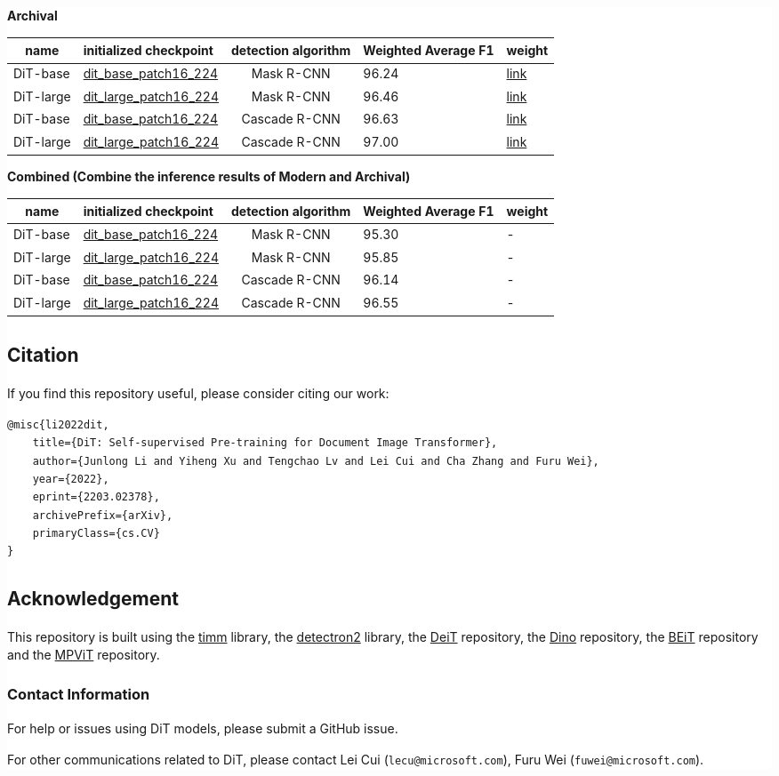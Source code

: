 **Archival**

| name | initialized checkpoint | detection algorithm  |  Weighted Average F1 | weight |
|------------|:----------------------------------------|:----------:|-------------------|-----|
| DiT-base | [dit_base_patch16_224](https://layoutlm.blob.core.windows.net/dit/dit-pts/dit-base-224-p16-500k-62d53a.pth) | Mask R-CNN | 96.24 |  [link](https://layoutlm.blob.core.windows.net/dit/dit-fts/icdar19archival_dit-b_mrcnn.pth) |
| DiT-large | [dit_large_patch16_224](https://layoutlm.blob.core.windows.net/dit/dit-pts/dit-large-224-p16-500k-d7a2fb.pth) | Mask R-CNN | 96.46 |  [link](https://layoutlm.blob.core.windows.net/dit/dit-fts/icdar19archival_dit-l_mrcnn.pth) | 
| DiT-base | [dit_base_patch16_224](https://layoutlm.blob.core.windows.net/dit/dit-pts/dit-base-224-p16-500k-62d53a.pth) | Cascade R-CNN | 96.63 |  [link](https://layoutlm.blob.core.windows.net/dit/dit-fts/icdar19archival_dit-b_cascade.pth) |
| DiT-large | [dit_large_patch16_224](https://layoutlm.blob.core.windows.net/dit/dit-pts/dit-large-224-p16-500k-d7a2fb.pth) | Cascade R-CNN | 97.00 |  [link](https://layoutlm.blob.core.windows.net/dit/dit-fts/icdar19archival_dit-l_cascade.pth) |

**Combined (Combine the inference results of Modern and Archival)**

| name | initialized checkpoint | detection algorithm  |  Weighted Average F1 | weight |
|------------|:----------------------------------------|:----------:|-------------------|-----|
| DiT-base | [dit_base_patch16_224](https://layoutlm.blob.core.windows.net/dit/dit-pts/dit-base-224-p16-500k-62d53a.pth) | Mask R-CNN | 95.30 |  - |
| DiT-large | [dit_large_patch16_224](https://layoutlm.blob.core.windows.net/dit/dit-pts/dit-large-224-p16-500k-d7a2fb.pth) | Mask R-CNN | 95.85 |  - | 
| DiT-base | [dit_base_patch16_224](https://layoutlm.blob.core.windows.net/dit/dit-pts/dit-base-224-p16-500k-62d53a.pth) | Cascade R-CNN | 96.14 |  - |
| DiT-large | [dit_large_patch16_224](https://layoutlm.blob.core.windows.net/dit/dit-pts/dit-large-224-p16-500k-d7a2fb.pth) | Cascade R-CNN | 96.55 |  - |


## Citation

If you find this repository useful, please consider citing our work:
```
@misc{li2022dit,
    title={DiT: Self-supervised Pre-training for Document Image Transformer},
    author={Junlong Li and Yiheng Xu and Tengchao Lv and Lei Cui and Cha Zhang and Furu Wei},
    year={2022},
    eprint={2203.02378},
    archivePrefix={arXiv},
    primaryClass={cs.CV}
}
```


## Acknowledgement

This repository is built using the [timm](https://github.com/rwightman/pytorch-image-models) library, the [detectron2](https://github.com/facebookresearch/detectron2) library, the [DeiT](https://github.com/facebookresearch/deit) repository, the [Dino](https://github.com/facebookresearch/dino) repository, the [BEiT](https://github.com/microsoft/unilm/tree/master/beit) repository and the [MPViT](https://github.com/youngwanLEE/MPViT) repository.


### Contact Information

For help or issues using DiT models, please submit a GitHub issue.

For other communications related to DiT, please contact Lei Cui (`lecu@microsoft.com`), Furu Wei (`fuwei@microsoft.com`).

